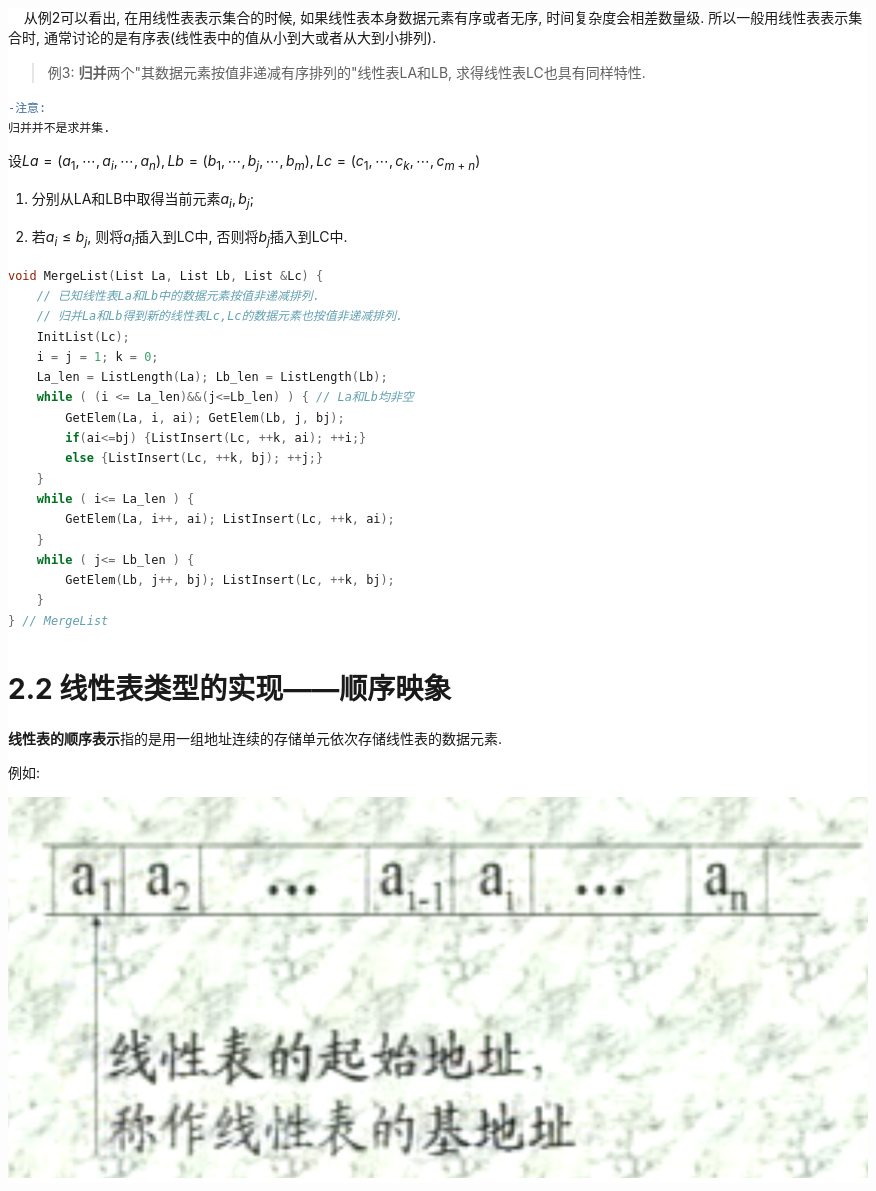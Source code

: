     从例2可以看出, 在用线性表表示集合的时候, 如果线性表本身数据元素有序或者无序, 时间复杂度会相差数量级. 所以一般用线性表表示集合时, 通常讨论的是有序表(线性表中的值从小到大或者从大到小排列). 

> 例3: **归并**两个"其数据元素按值非递减有序排列的"线性表LA和LB, 求得线性表LC也具有同样特性. 

``` diff
-注意: 
归并并不是求并集.
```

设$La = (a_1, \cdots, a_i, \cdots, a_n), Lb = (b_1, \cdots, b_j, \cdots, b_m), Lc = (c_1, \cdots, c_k, \cdots, c_{m+n})$

1. 分别从LA和LB中取得当前元素$a_i, b_j$;

2. 若$a_i\leqslant b_j$, 则将$a_i$插入到LC中, 否则将$b_j$插入到LC中. 

```c
void MergeList(List La, List Lb, List &Lc) {
    // 已知线性表La和Lb中的数据元素按值非递减排列.
    // 归并La和Lb得到新的线性表Lc,Lc的数据元素也按值非递减排列. 
    InitList(Lc);
    i = j = 1; k = 0;
    La_len = ListLength(La); Lb_len = ListLength(Lb);
    while ( (i <= La_len)&&(j<=Lb_len) ) { // La和Lb均非空
        GetElem(La, i, ai); GetElem(Lb, j, bj);
        if(ai<=bj) {ListInsert(Lc, ++k, ai); ++i;}
        else {ListInsert(Lc, ++k, bj); ++j;}
    }
    while ( i<= La_len ) {
        GetElem(La, i++, ai); ListInsert(Lc, ++k, ai);
    }
    while ( j<= Lb_len ) {
        GetElem(Lb, j++, bj); ListInsert(Lc, ++k, bj);
    }  
} // MergeList
```

# 2.2 线性表类型的实现——顺序映象

**线性表的顺序表示**指的是用一组地址连续的存储单元依次存储线性表的数据元素. 

例如:

![线性表的起始地址_称作线性表的基地址](第二章_线性表.assets/线性表的起始地址_称作线性表的基地址.png)
